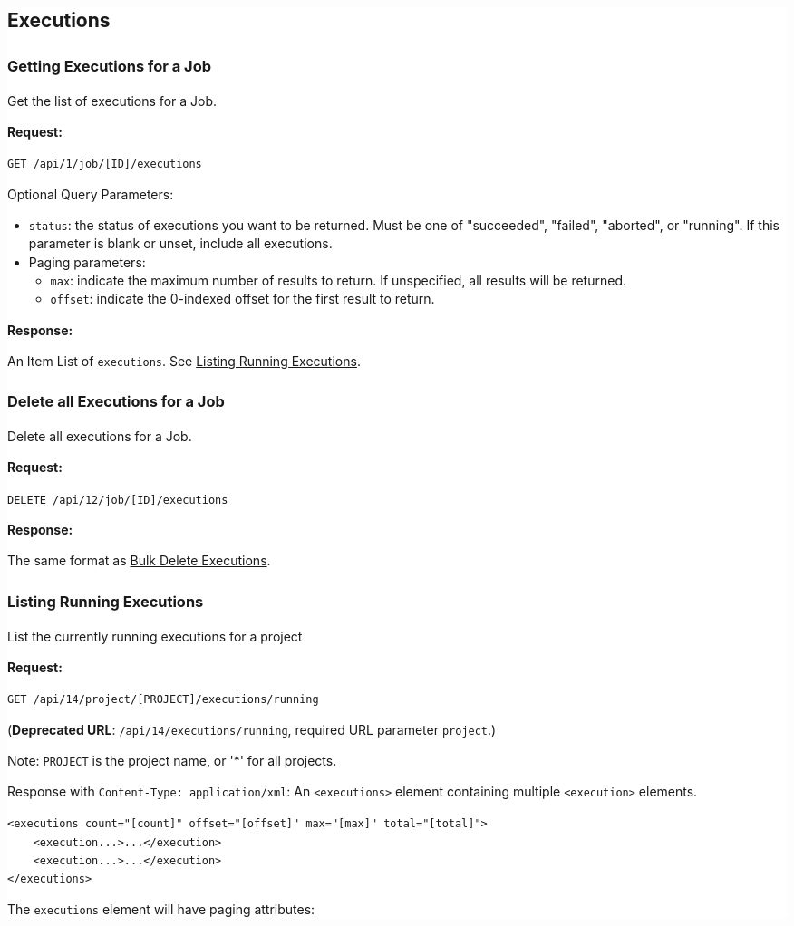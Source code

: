 ## Executions

### Getting Executions for a Job

Get the list of executions for a Job.

**Request:**

    GET /api/1/job/[ID]/executions

Optional Query Parameters:

* `status`: the status of executions you want to be returned.  Must be one of "succeeded", "failed", "aborted", or "running".  If this parameter is blank or unset, include all executions.
* Paging parameters:
    * `max`: indicate the maximum number of results to return. If unspecified, all results will be returned.
    * `offset`: indicate the 0-indexed offset for the first result to return.

**Response:**

An Item List of `executions`.  See [Listing Running Executions](#listing-running-executions).

### Delete all Executions for a Job

Delete all executions for a Job.

**Request:**

    DELETE /api/12/job/[ID]/executions

**Response:**

The same format as [Bulk Delete Executions](#bulk-delete-executions).

### Listing Running Executions

List the currently running executions for a project

**Request:**

    GET /api/14/project/[PROJECT]/executions/running

(**Deprecated URL**: `/api/14/executions/running`, required URL parameter `project`.)

Note: `PROJECT` is the project name, or '*' for all projects.

Response with `Content-Type: application/xml`: An `<executions>` element containing multiple `<execution>` elements.

~~~~ {.xml}
<executions count="[count]" offset="[offset]" max="[max]" total="[total]">
    <execution...>...</execution>
    <execution...>...</execution>
</executions>
~~~~

The `executions` element will have paging attributes:


[API Token Authorization]: ../administration/access-control-policy.html#api-token-authorization